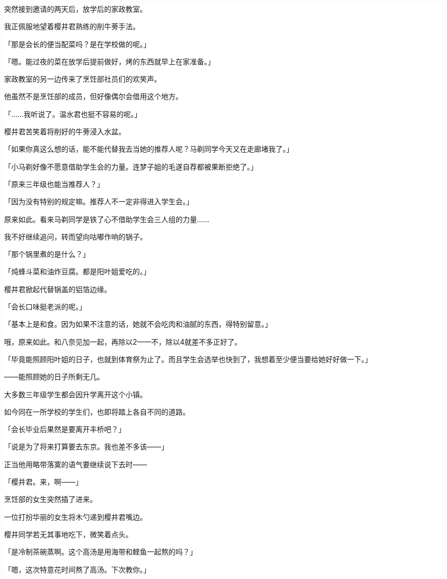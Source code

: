 突然接到邀请的两天后，放学后的家政教室。

我正佩服地望着樱井君熟练的削牛蒡手法。

「那是会长的便当配菜吗？是在学校做的呢。」

「嗯。能过夜的菜在放学后提前做好，烤的东西就早上在家准备。」

家政教室的另一边传来了烹饪部社员们的欢笑声。

他虽然不是烹饪部的成员，但好像偶尔会借用这个地方。

「……我听说了。温水君也挺不容易的呢。」

樱井君苦笑着将削好的牛蒡浸入水盆。

「如果你真这么想的话，能不能代替我去当她的推荐人呢？马剃同学今天又在走廊堵我了。」

「小马剃好像不愿意借助学生会的力量。连梦子姐的毛遂自荐都被果断拒绝了。」

「原来三年级也能当推荐人？」

「因为没有特别的规定嘛。推荐人不一定非得进入学生会。」

原来如此。看来马剃同学是铁了心不借助学生会三人组的力量……

我不好继续追问，转而望向咕嘟作响的锅子。

「那个锅里煮的是什么？」

「炖蜂斗菜和油炸豆腐。都是阳叶姐爱吃的。」

樱井君掀起代替锅盖的铝箔边缘。

「会长口味挺老派的呢。」

「基本上是和食。因为如果不注意的话，她就不会吃肉和油腻的东西，得特别留意。」

哦，原来如此。和八奈见加一起，再除以2——不，除以4就差不多正好了。

「毕竟能照顾阳叶姐的日子，也就到体育祭为止了。而且学生会选举也快到了，我想着至少便当要给她好好做一下。」

——能照顾她的日子所剩无几。

大多数三年级学生都会因升学离开这个小镇。

如今同在一所学校的学生们，也即将踏上各自不同的道路。

「会长毕业后果然是要离开丰桥吧？」

「说是为了将来打算要去东京。我也差不多该——」

正当他用略带落寞的语气要继续说下去时——

「樱井君。来，啊——」

烹饪部的女生突然插了进来。

一位打扮华丽的女生将木勺递到樱井君嘴边。

樱井同学若无其事地吃下，微笑着点头。

「是冷制茶碗蒸啊。这个高汤是用海带和鲣鱼一起熬的吗？」

「嗯，这次特意花时间熬了高汤。下次教你。」
